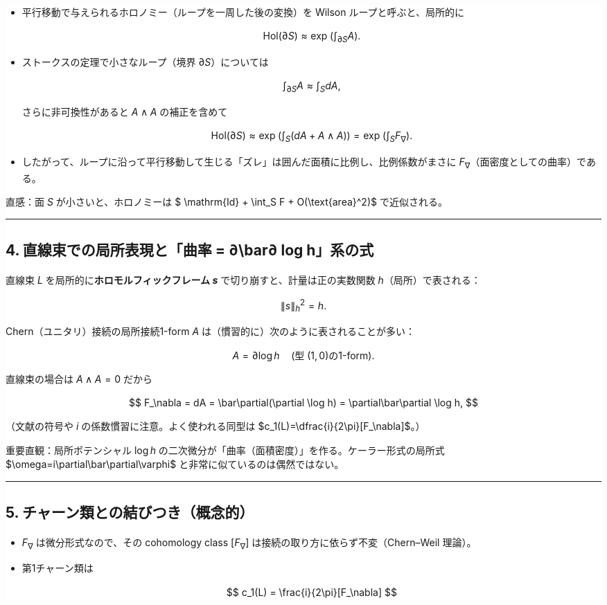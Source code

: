 * 平行移動で与えられるホロノミー（ループを一周した後の変換）を Wilson ループと呼ぶと、局所的に

  $$
  \mathrm{Hol}(\partial S) \approx \exp\!\Big(\int_{\partial S} A\Big).
  $$
* ストークスの定理で小さなループ（境界 $\partial S$）については

  $$
  \int_{\partial S} A \approx \int_{S} dA,
  $$

  さらに非可換性があると $A\wedge A$ の補正を含めて

  $$
  \mathrm{Hol}(\partial S) \approx \exp\!\Big(\int_S (dA + A\wedge A)\Big) = \exp\!\Big(\int_S F_\nabla\Big).
  $$
* したがって、ループに沿って平行移動して生じる「ズレ」は囲んだ面積に比例し、比例係数がまさに $F_\nabla$（面密度としての曲率）である。

直感：面 $S$ が小さいと、ホロノミーは $ \mathrm{Id} + \int_S F + O(\text{area}^2)$ で近似される。

---

## 4. 直線束での局所表現と「曲率 = ∂\bar∂ log h」系の式

直線束 $L$ を局所的に**ホロモルフィックフレーム $s$** で切り崩すと、計量は正の実数関数 $h$（局所）で表される：

$$
\|s\|_h^2 = h.
$$

Chern（ユニタリ）接続の局所接続1-form $A$ は（慣習的に）次のように表されることが多い：

$$
A = \partial \log h \quad\text{(型 }(1,0)\text{の1-form)}.
$$

直線束の場合は $A\wedge A=0$ だから

$$
F_\nabla = dA = \bar\partial(\partial \log h) = \partial\bar\partial \log h,
$$

（文献の符号や $i$ の係数慣習に注意。よく使われる同型は $c_1(L)=\dfrac{i}{2\pi}[F_\nabla]$。）

重要直観：局所ポテンシャル $\log h$ の二次微分が「曲率（面積密度）」を作る。ケーラー形式の局所式 $\omega=i\partial\bar\partial\varphi$ と非常に似ているのは偶然ではない。

---

## 5. チャーン類との結びつき（概念的）

* $F_\nabla$ は微分形式なので、その cohomology class $[F_\nabla]$ は接続の取り方に依らず不変（Chern–Weil 理論）。
* 第1チャーン類は

  $$
  c_1(L) = \frac{i}{2\pi}[F_\nabla]
  $$
